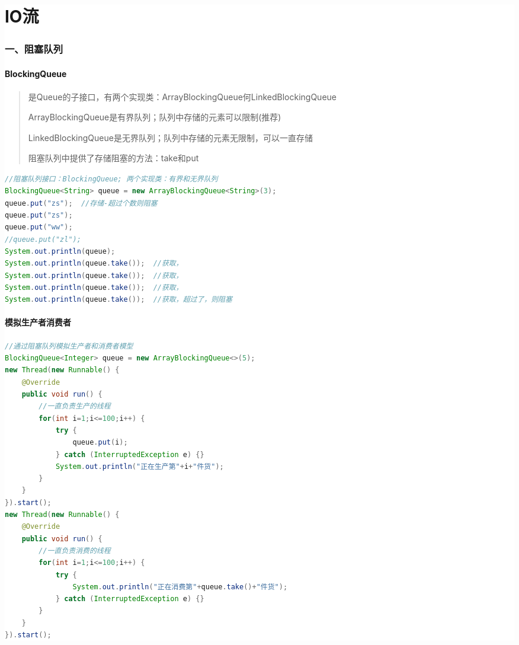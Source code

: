 # IO流

### 一、阻塞队列

#### BlockingQueue

> 是Queue的子接口，有两个实现类：ArrayBlockingQueue何LinkedBlockingQueue
>
> ArrayBlockingQueue是有界队列；队列中存储的元素可以限制(推荐)
>
> LinkedBlockingQueue是无界队列；队列中存储的元素无限制，可以一直存储
>
> 阻塞队列中提供了存储阻塞的方法：take和put

```java
//阻塞队列接口：BlockingQueue; 两个实现类：有界和无界队列
BlockingQueue<String> queue = new ArrayBlockingQueue<String>(3);
queue.put("zs");  //存储-超过个数则阻塞
queue.put("zs");
queue.put("ww");
//queue.put("zl");
System.out.println(queue);
System.out.println(queue.take());  //获取，
System.out.println(queue.take());  //获取，
System.out.println(queue.take());  //获取，
System.out.println(queue.take());  //获取，超过了，则阻塞
```

#### 模拟生产者消费者

```java
//通过阻塞队列模拟生产者和消费者模型
BlockingQueue<Integer> queue = new ArrayBlockingQueue<>(5);
new Thread(new Runnable() {
    @Override
    public void run() {
        //一直负责生产的线程
        for(int i=1;i<=100;i++) {
            try {
                queue.put(i);
            } catch (InterruptedException e) {}
            System.out.println("正在生产第"+i+"件货");
        }
    }
}).start();
new Thread(new Runnable() {
    @Override
    public void run() {
        //一直负责消费的线程
        for(int i=1;i<=100;i++) {
            try {
                System.out.println("正在消费第"+queue.take()+"件货");
            } catch (InterruptedException e) {}
        }
    }
}).start();
```
